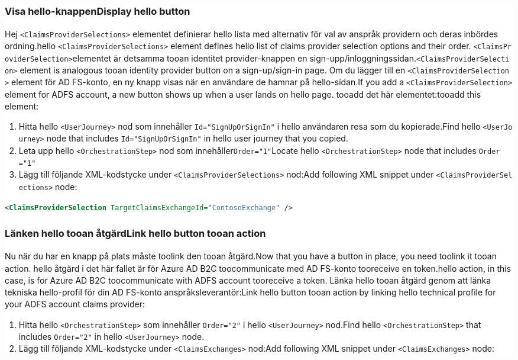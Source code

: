 ### <a name="display-hello-button"></a><span data-ttu-id="27939-194">Visa hello-knappen</span><span class="sxs-lookup"><span data-stu-id="27939-194">Display hello button</span></span>
<span data-ttu-id="27939-195">Hej `<ClaimsProviderSelections>` elementet definierar hello lista med alternativ för val av anspråk providern och deras inbördes ordning.</span><span class="sxs-lookup"><span data-stu-id="27939-195">hello `<ClaimsProviderSelections>` element defines hello list of claims provider selection options and their order.</span></span>  <span data-ttu-id="27939-196">`<ClaimsProviderSelection>`elementet är detsamma tooan identitet provider-knappen en sign-upp/inloggningssidan.</span><span class="sxs-lookup"><span data-stu-id="27939-196">`<ClaimsProviderSelection>` element is analogous tooan identity provider button on a sign-up/sign-in page.</span></span> <span data-ttu-id="27939-197">Om du lägger till en `<ClaimsProviderSelection>` element för AD FS-konto, en ny knapp visas när en användare de hamnar på hello-sidan.</span><span class="sxs-lookup"><span data-stu-id="27939-197">If you add a `<ClaimsProviderSelection>` element for  ADFS account, a new button shows up when a user lands on hello page.</span></span> <span data-ttu-id="27939-198">tooadd det här elementet:</span><span class="sxs-lookup"><span data-stu-id="27939-198">tooadd this element:</span></span>

1.  <span data-ttu-id="27939-199">Hitta hello `<UserJourney>` nod som innehåller `Id="SignUpOrSignIn"` i hello användaren resa som du kopierade.</span><span class="sxs-lookup"><span data-stu-id="27939-199">Find hello `<UserJourney>` node that includes `Id="SignUpOrSignIn"` in hello user journey that you copied.</span></span>
2.  <span data-ttu-id="27939-200">Leta upp hello `<OrchestrationStep>` nod som innehåller`Order="1"`</span><span class="sxs-lookup"><span data-stu-id="27939-200">Locate hello `<OrchestrationStep>` node that includes `Order="1"`</span></span>
3.  <span data-ttu-id="27939-201">Lägg till följande XML-kodstycke under `<ClaimsProviderSelections>` nod:</span><span class="sxs-lookup"><span data-stu-id="27939-201">Add following XML snippet under `<ClaimsProviderSelections>` node:</span></span>

```xml
<ClaimsProviderSelection TargetClaimsExchangeId="ContosoExchange" />
```
### <a name="link-hello-button-tooan-action"></a><span data-ttu-id="27939-202">Länken hello tooan åtgärd</span><span class="sxs-lookup"><span data-stu-id="27939-202">Link hello button tooan action</span></span>

<span data-ttu-id="27939-203">Nu när du har en knapp på plats måste toolink den tooan åtgärd.</span><span class="sxs-lookup"><span data-stu-id="27939-203">Now that you have a button in place, you need toolink it tooan action.</span></span> <span data-ttu-id="27939-204">hello åtgärd i det här fallet är för Azure AD B2C toocommunicate med AD FS-konto tooreceive en token.</span><span class="sxs-lookup"><span data-stu-id="27939-204">hello action, in this case, is for Azure AD B2C toocommunicate with ADFS account tooreceive a token.</span></span> <span data-ttu-id="27939-205">Länka hello tooan åtgärd genom att länka tekniska hello-profil för din AD FS-konto anspråksleverantör:</span><span class="sxs-lookup"><span data-stu-id="27939-205">Link hello button tooan action by linking hello technical profile for your ADFS account claims provider:</span></span>

1.  <span data-ttu-id="27939-206">Hitta hello `<OrchestrationStep>` som innehåller `Order="2"` i hello `<UserJourney>` nod.</span><span class="sxs-lookup"><span data-stu-id="27939-206">Find hello `<OrchestrationStep>` that includes `Order="2"` in hello `<UserJourney>` node.</span></span>
2.  <span data-ttu-id="27939-207">Lägg till följande XML-kodstycke under `<ClaimsExchanges>` nod:</span><span class="sxs-lookup"><span data-stu-id="27939-207">Add following XML snippet under `<ClaimsExchanges>` node:</span></span>
